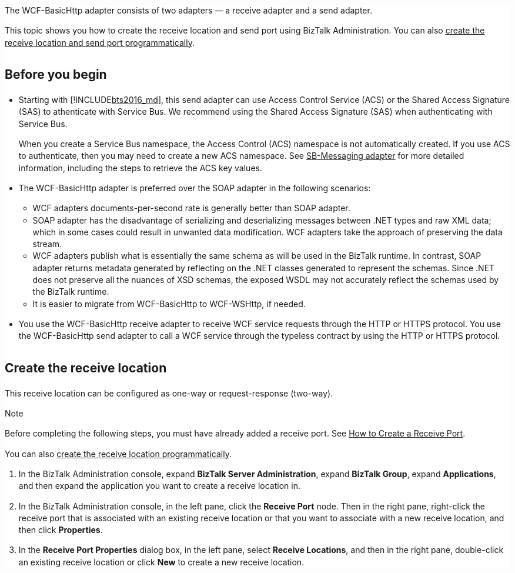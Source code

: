  The WCF-BasicHttp adapter consists of two adapters — a receive adapter and a send adapter. 

This topic shows you how to create the receive location and send port using BizTalk Administration. You can also [create the receive location and send port programmatically](../core/create-the-receive-location-and-send-port-programmatically.md).

## Before you begin

- Starting with [!INCLUDE[bts2016_md](../includes/bts2016-md.md)], this send adapter can use Access Control Service (ACS) or the Shared Access Signature (SAS) to athenticate with Service Bus. We recommend using the Shared Access Signature (SAS) when authenticating with Service Bus. 

    When you create a Service Bus namespace, the Access Control (ACS) namespace is not automatically created. If you use ACS to authenticate, then you may need to create a new ACS namespace. See [SB-Messaging adapter](../core/sb-messaging-adapter.md) for more detailed information, including the steps to retrieve the ACS key values.

- The WCF-BasicHttp adapter is preferred over the SOAP adapter in the following scenarios:  
  
    -   WCF adapters documents-per-second rate is generally better than SOAP adapter.    
    -   SOAP adapter has the disadvantage of serializing and deserializing messages between .NET types and raw XML data; which in some cases could result in unwanted data modification. WCF adapters take the approach of preserving the data stream.    
    -   WCF adapters publish what is essentially the same schema as will be used in the BizTalk runtime. In contrast, SOAP adapter returns metadata generated by reflecting on the .NET classes generated to represent the schemas. Since .NET does not preserve all the nuances of XSD schemas, the exposed WSDL may not accurately reflect the schemas used by the BizTalk runtime.    
    -   It is easier to migrate from WCF-BasicHttp to WCF-WSHttp, if needed.  
-  You use the WCF-BasicHttp receive adapter to receive WCF service requests through the HTTP or HTTPS protocol.  You use the WCF-BasicHttp send adapter to call a WCF service through the typeless contract by using the HTTP or HTTPS protocol.  

## Create the receive location

This receive location can be configured as one-way or request-response (two-way).  

> [!NOTE]
>  Before completing the following steps, you must have already added a receive port. See [How to Create a Receive Port](../core/how-to-create-a-receive-port.md).  
> 
> You can also [create the receive location programmatically](../core/create-the-receive-location-and-send-port-programmatically.md). 
  
1.  In the BizTalk Administration console, expand **BizTalk Server Administration**, expand **BizTalk Group**, expand **Applications**, and then expand the application you want to create a receive location in.  
  
2.  In the BizTalk Administration console, in the left pane, click the **Receive Port** node. Then in the right pane, right-click the receive port that is associated with an existing receive location or that you want to associate with a new receive location, and then click **Properties**.  
  
3.  In the **Receive Port Properties** dialog box, in the left pane, select **Receive Locations**, and then in the right pane, double-click an existing receive location or click **New** to create a new receive location.  
  